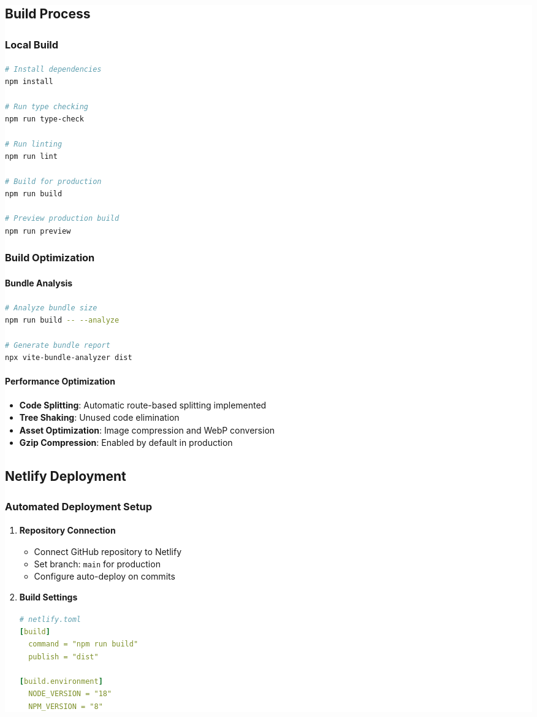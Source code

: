 ## Build Process

### Local Build
```bash
# Install dependencies
npm install

# Run type checking
npm run type-check

# Run linting
npm run lint

# Build for production
npm run build

# Preview production build
npm run preview
```

### Build Optimization

#### Bundle Analysis
```bash
# Analyze bundle size
npm run build -- --analyze

# Generate bundle report
npx vite-bundle-analyzer dist
```

#### Performance Optimization
- **Code Splitting**: Automatic route-based splitting implemented
- **Tree Shaking**: Unused code elimination
- **Asset Optimization**: Image compression and WebP conversion
- **Gzip Compression**: Enabled by default in production

## Netlify Deployment

### Automated Deployment Setup

1. **Repository Connection**
   - Connect GitHub repository to Netlify
   - Set branch: `main` for production
   - Configure auto-deploy on commits

2. **Build Settings**
   ```yaml
   # netlify.toml
   [build]
     command = "npm run build"
     publish = "dist"
     
   [build.environment]
     NODE_VERSION = "18"
     NPM_VERSION = "8"
   ```
